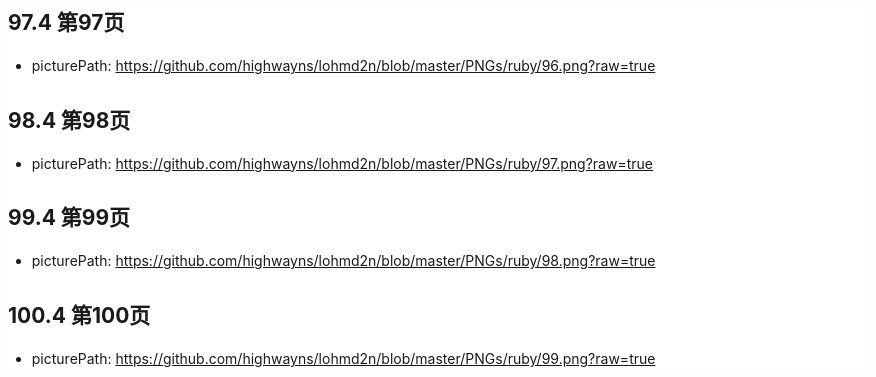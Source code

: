## 97.4 第97页
* picturePath: https://github.com/highwayns/lohmd2n/blob/master/PNGs/ruby/96.png?raw=true

## 98.4 第98页
* picturePath: https://github.com/highwayns/lohmd2n/blob/master/PNGs/ruby/97.png?raw=true

## 99.4 第99页
* picturePath: https://github.com/highwayns/lohmd2n/blob/master/PNGs/ruby/98.png?raw=true

## 100.4 第100页
* picturePath: https://github.com/highwayns/lohmd2n/blob/master/PNGs/ruby/99.png?raw=true

